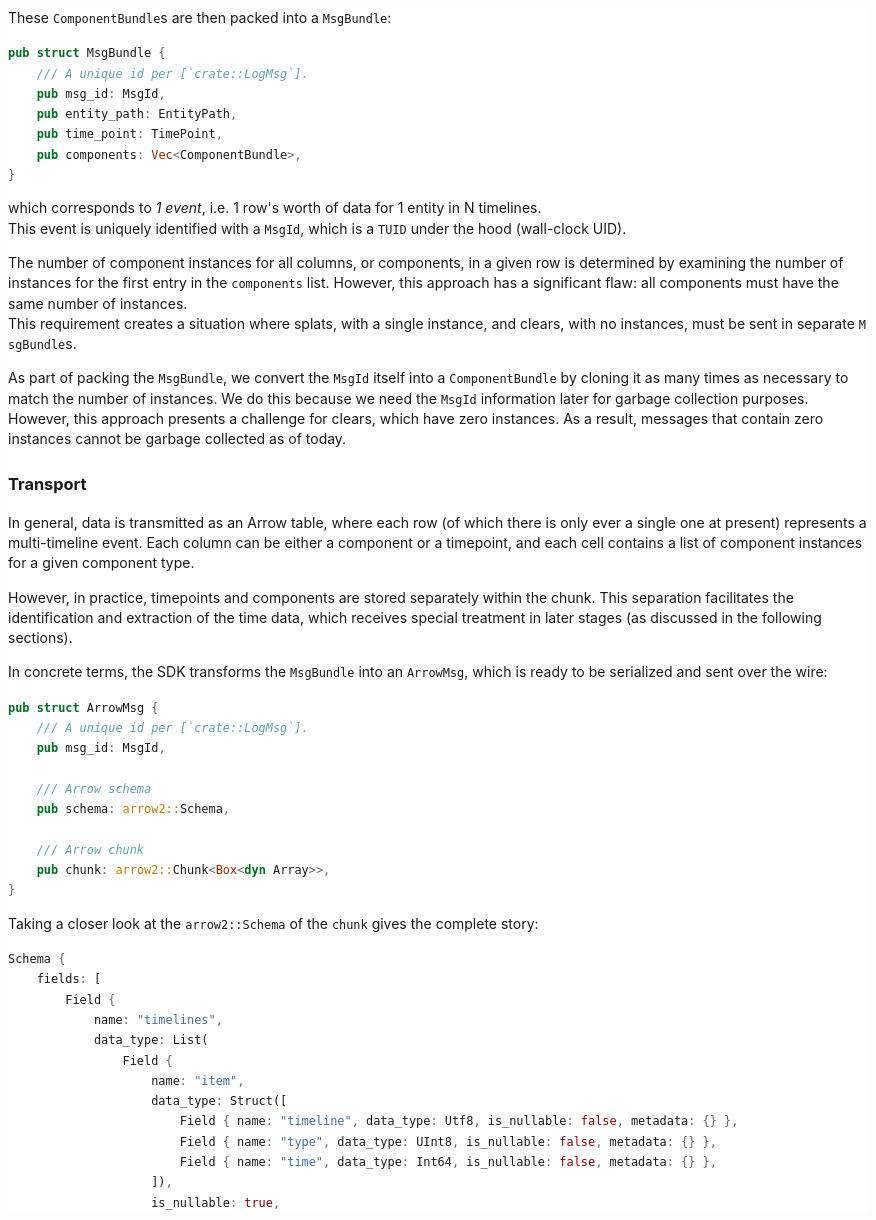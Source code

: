 These `ComponentBundle`s are then packed into a `MsgBundle`:
```rust
pub struct MsgBundle {
    /// A unique id per [`crate::LogMsg`].
    pub msg_id: MsgId,
    pub entity_path: EntityPath,
    pub time_point: TimePoint,
    pub components: Vec<ComponentBundle>,
}
```
which corresponds to _1 event_, i.e. 1 row's worth of data for 1 entity in N timelines.  
This event is uniquely identified with a `MsgId`, which is a `TUID` under the hood (wall-clock UID).

The number of component instances for all columns, or components, in a given row is determined by examining the number of instances for the first entry in the `components` list. However, this approach has a significant flaw: all components must have the same number of instances.  
This requirement creates a situation where splats, with a single instance, and clears, with no instances, must be sent in separate `MsgBundle`s.

As part of packing the `MsgBundle`, we convert the `MsgId` itself into a `ComponentBundle` by cloning it as many times as necessary to match the number of instances. We do this because we need the `MsgId` information later for garbage collection purposes.  
However, this approach presents a challenge for clears, which have zero instances. As a result, messages that contain zero instances cannot be garbage collected as of today.

### Transport

In general, data is transmitted as an Arrow table, where each row (of which there is only ever a single one at present) represents a multi-timeline event. Each column can be either a component or a timepoint, and each cell contains a list of component instances for a given component type.

However, in practice, timepoints and components are stored separately within the chunk. This separation facilitates the identification and extraction of the time data, which receives special treatment in later stages (as discussed in the following sections).

In concrete terms, the SDK transforms the `MsgBundle` into an `ArrowMsg`, which is ready to be serialized and sent over the wire:
```rust
pub struct ArrowMsg {
    /// A unique id per [`crate::LogMsg`].
    pub msg_id: MsgId,

    /// Arrow schema
    pub schema: arrow2::Schema,

    /// Arrow chunk
    pub chunk: arrow2::Chunk<Box<dyn Array>>,
}
```

Taking a closer look at the `arrow2::Schema` of the `chunk` gives the complete story:
```rust
Schema {
    fields: [
        Field {
            name: "timelines",
            data_type: List(
                Field {
                    name: "item",
                    data_type: Struct([
                        Field { name: "timeline", data_type: Utf8, is_nullable: false, metadata: {} },
                        Field { name: "type", data_type: UInt8, is_nullable: false, metadata: {} },
                        Field { name: "time", data_type: Int64, is_nullable: false, metadata: {} },
                    ]),
                    is_nullable: true,
```